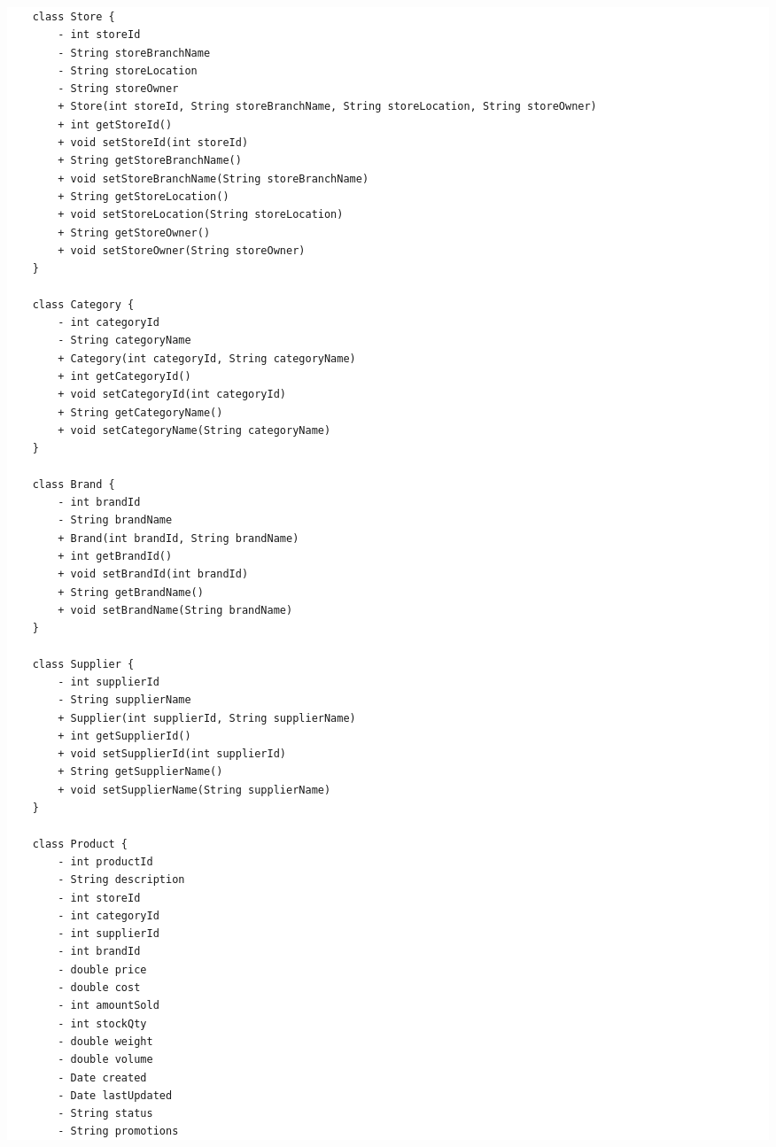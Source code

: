 ```mermaid
    class Store {
        - int storeId 
        - String storeBranchName
        - String storeLocation
        - String storeOwner
        + Store(int storeId, String storeBranchName, String storeLocation, String storeOwner)
        + int getStoreId()
        + void setStoreId(int storeId)
        + String getStoreBranchName()
        + void setStoreBranchName(String storeBranchName)
        + String getStoreLocation()
        + void setStoreLocation(String storeLocation)
        + String getStoreOwner()
        + void setStoreOwner(String storeOwner)
    }

    class Category {
        - int categoryId 
        - String categoryName
        + Category(int categoryId, String categoryName)
        + int getCategoryId()
        + void setCategoryId(int categoryId)
        + String getCategoryName()
        + void setCategoryName(String categoryName)
    }

    class Brand {
        - int brandId 
        - String brandName
        + Brand(int brandId, String brandName)
        + int getBrandId()
        + void setBrandId(int brandId)
        + String getBrandName()
        + void setBrandName(String brandName)
    }

    class Supplier {
        - int supplierId 
        - String supplierName
        + Supplier(int supplierId, String supplierName)
        + int getSupplierId()
        + void setSupplierId(int supplierId)
        + String getSupplierName()
        + void setSupplierName(String supplierName)
    }

    class Product {
        - int productId
        - String description
        - int storeId 
        - int categoryId 
        - int supplierId
        - int brandId
        - double price
        - double cost
        - int amountSold
        - int stockQty
        - double weight
        - double volume
        - Date created
        - Date lastUpdated
        - String status
        - String promotions
```
